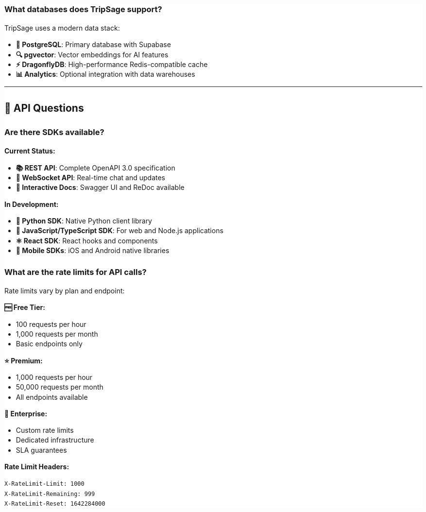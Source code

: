 ### **What databases does TripSage support?**

TripSage uses a modern data stack:

- **🐘 PostgreSQL**: Primary database with Supabase
- **🔍 pgvector**: Vector embeddings for AI features
- **⚡ DragonflyDB**: High-performance Redis-compatible cache
- **📊 Analytics**: Optional integration with data warehouses

---

## 🔌 API Questions

### **Are there SDKs available?**

**Current Status:**

- **📚 REST API**: Complete OpenAPI 3.0 specification
- **🔌 WebSocket API**: Real-time chat and updates
- **📖 Interactive Docs**: Swagger UI and ReDoc available

**In Development:**

- **🐍 Python SDK**: Native Python client library
- **📱 JavaScript/TypeScript SDK**: For web and Node.js applications
- **⚛️ React SDK**: React hooks and components
- **📱 Mobile SDKs**: iOS and Android native libraries

### **What are the rate limits for API calls?**

Rate limits vary by plan and endpoint:

**🆓 Free Tier:**

- 100 requests per hour
- 1,000 requests per month
- Basic endpoints only

**⭐ Premium:**

- 1,000 requests per hour
- 50,000 requests per month
- All endpoints available

**🏢 Enterprise:**

- Custom rate limits
- Dedicated infrastructure
- SLA guarantees

**Rate Limit Headers:**

```http
X-RateLimit-Limit: 1000
X-RateLimit-Remaining: 999
X-RateLimit-Reset: 1642284000
```
